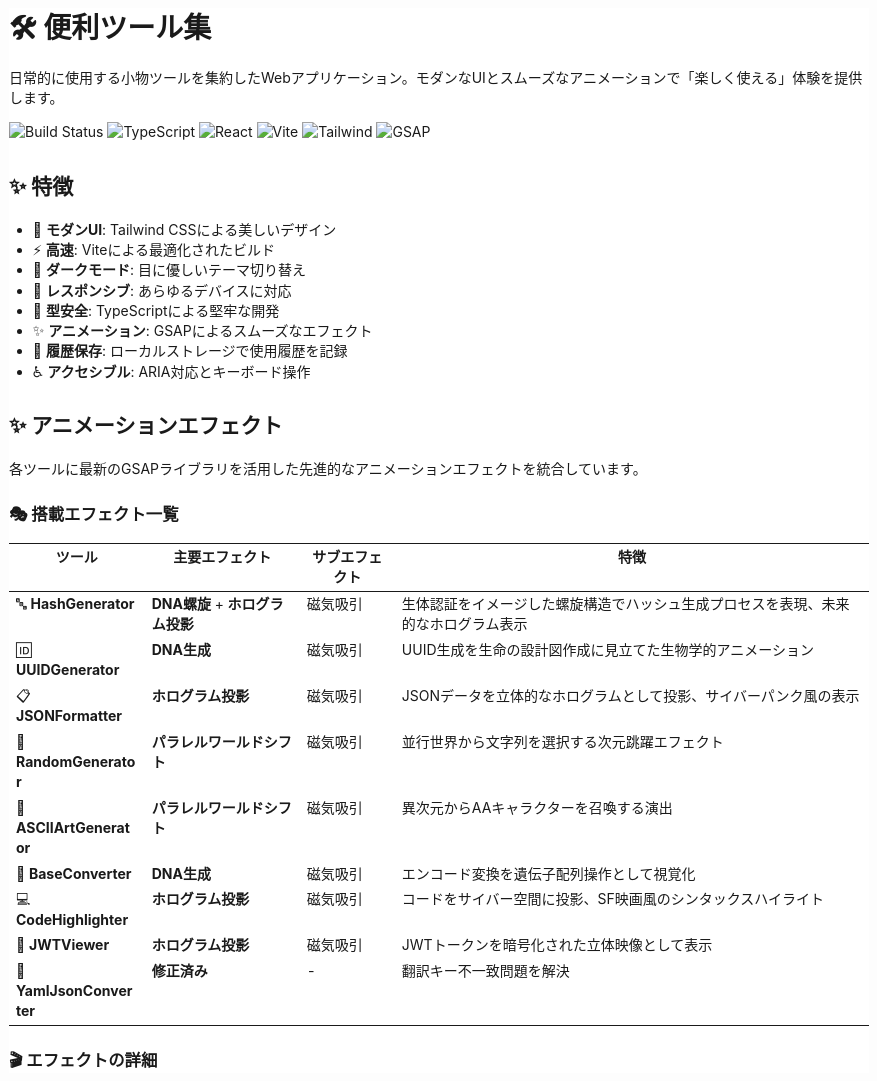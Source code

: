 # 🛠️ 便利ツール集

日常的に使用する小物ツールを集約したWebアプリケーション。モダンなUIとスムーズなアニメーションで「楽しく使える」体験を提供します。

![Build Status](https://img.shields.io/badge/build-passing-brightgreen)
![TypeScript](https://img.shields.io/badge/TypeScript-007ACC?logo=typescript&logoColor=white)
![React](https://img.shields.io/badge/React-20232A?logo=react&logoColor=61DAFB)
![Vite](https://img.shields.io/badge/Vite-646CFF?logo=vite&logoColor=white)
![Tailwind](https://img.shields.io/badge/Tailwind_CSS-38B2AC?logo=tailwind-css&logoColor=white)
![GSAP](https://img.shields.io/badge/GSAP-88CE02?logo=greensock&logoColor=white)

## ✨ 特徴

- 🎨 **モダンUI**: Tailwind CSSによる美しいデザイン
- ⚡ **高速**: Viteによる最適化されたビルド
- 🌙 **ダークモード**: 目に優しいテーマ切り替え
- 📱 **レスポンシブ**: あらゆるデバイスに対応
- 🎯 **型安全**: TypeScriptによる堅牢な開発
- ✨ **アニメーション**: GSAPによるスムーズなエフェクト
- 💾 **履歴保存**: ローカルストレージで使用履歴を記録
- ♿ **アクセシブル**: ARIA対応とキーボード操作

## ✨ アニメーションエフェクト

各ツールに最新のGSAPライブラリを活用した先進的なアニメーションエフェクトを統合しています。

### 🎭 搭載エフェクト一覧

| ツール | 主要エフェクト | サブエフェクト | 特徴 |
|--------|--------------|--------------|------|
| 🔤 **HashGenerator** | **DNA螺旋** + **ホログラム投影** | 磁気吸引 | 生体認証をイメージした螺旋構造でハッシュ生成プロセスを表現、未来的なホログラム表示 |
| 🆔 **UUIDGenerator** | **DNA生成** | 磁気吸引 | UUID生成を生命の設計図作成に見立てた生物学的アニメーション |
| 📋 **JSONFormatter** | **ホログラム投影** | 磁気吸引 | JSONデータを立体的なホログラムとして投影、サイバーパンク風の表示 |
| 🎲 **RandomGenerator** | **パラレルワールドシフト** | 磁気吸引 | 並行世界から文字列を選択する次元跳躍エフェクト |
| 🎨 **ASCIIArtGenerator** | **パラレルワールドシフト** | 磁気吸引 | 異次元からAAキャラクターを召喚する演出 |
| 🔄 **BaseConverter** | **DNA生成** | 磁気吸引 | エンコード変換を遺伝子配列操作として視覚化 |
| 💻 **CodeHighlighter** | **ホログラム投影** | 磁気吸引 | コードをサイバー空間に投影、SF映画風のシンタックスハイライト |
| 🔑 **JWTViewer** | **ホログラム投影** | 磁気吸引 | JWTトークンを暗号化された立体映像として表示 |
| 🔄 **YamlJsonConverter** | **修正済み** | - | 翻訳キー不一致問題を解決 |

### 🎬 エフェクトの詳細
